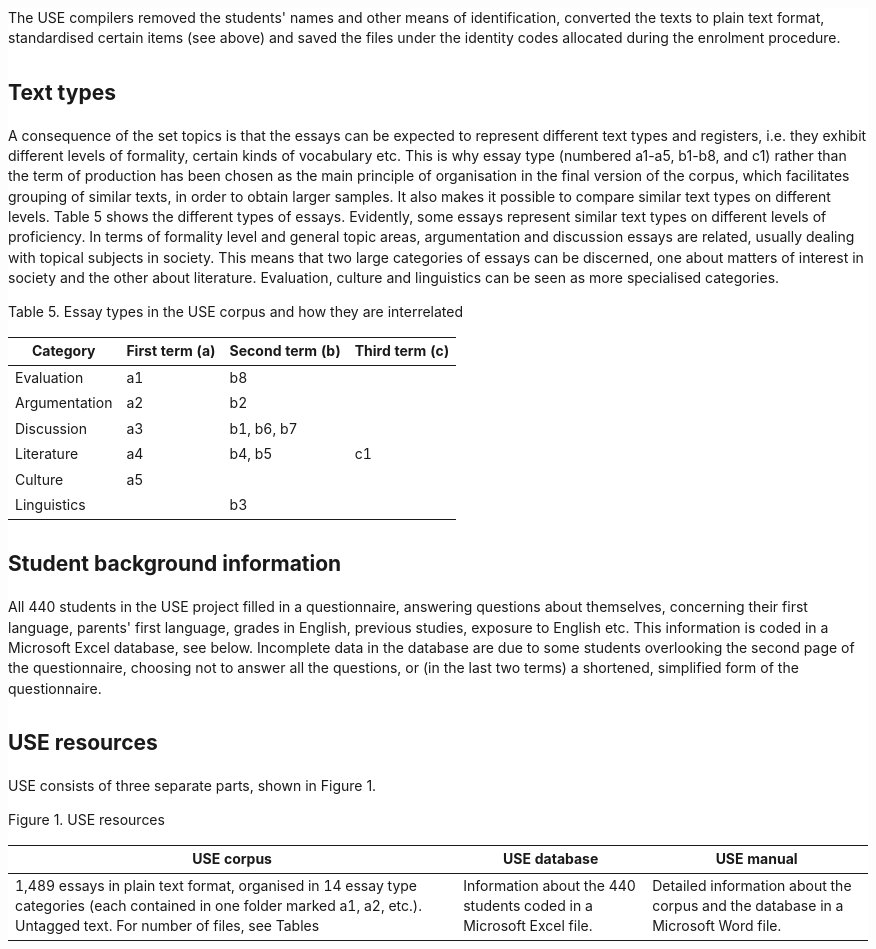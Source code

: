 The USE compilers removed the students' names and other means of identification, converted the texts to plain text format, standardised certain items (see above) and saved the files under the identity codes allocated during the enrolment procedure.

## Text types

A consequence of the set topics is that the essays can be expected to represent different text types and registers, i.e. they exhibit different levels of formality, certain kinds of vocabulary etc. This is why essay type (numbered a1-a5, b1-b8, and c1) rather than the term of production has been chosen as the main principle of organisation in the final version of the corpus, which facilitates grouping of similar texts, in order to obtain larger samples. It also makes it possible to compare similar text types on different levels. Table 5 shows the different types of essays. Evidently, some essays represent similar text types on different levels of proficiency. In terms of formality level and general topic areas, argumentation and discussion essays are related, usually dealing with topical subjects in society. This means that two large categories of essays can be discerned, one about matters of interest in society and the other about literature. Evaluation, culture and linguistics can be seen as more specialised categories.

Table 5. Essay types in the USE corpus and how they are interrelated

| Category       | First term (a)   | Second term (b)   | Third term (c)   |
|----------------|------------------|-------------------|------------------|
| Evaluation     | a1               | b8                |                  |
| Argumentation  | a2               | b2                |                  |
| Discussion     | a3               | b1, b6, b7        |                  |
| Literature     | a4               | b4, b5            | c1               |
| Culture        | a5               |                   |                  |
| Linguistics    |                  | b3                |                  |

## Student background information

All 440 students in the USE project filled in a questionnaire, answering questions about themselves, concerning their first language, parents' first language, grades in English, previous studies, exposure to English etc. This information is coded in a Microsoft Excel database, see below. Incomplete data in the database are due to some students overlooking the second page of the questionnaire, choosing not to answer all the questions, or (in the last two terms) a shortened, simplified form of the questionnaire.

## USE resources

USE consists of three separate parts, shown in Figure 1.

Figure 1. USE resources

| USE corpus                                                                                                                                                                        | USE database                                                          | USE manual                                                                          |
|-----------------------------------------------------------------------------------------------------------------------------------------------------------------------------------|-----------------------------------------------------------------------|-------------------------------------------------------------------------------------|
| 1,489 essays in plain text  format, organised in 14  essay type categories  (each contained in one  folder marked a1, a2, etc.).  Untagged text. For  number of files, see Tables | Information about the 440  students coded in a  Microsoft Excel file. | Detailed information  about the corpus and the  database in a Microsoft  Word file. |
